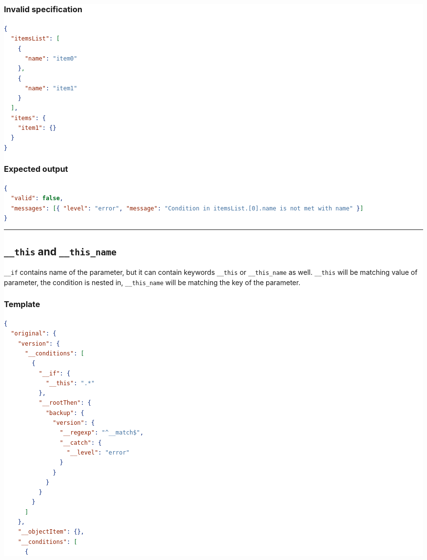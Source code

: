 
### Invalid specification

```json
{
  "itemsList": [
    {
      "name": "item0"
    },
    {
      "name": "item1"
    }
  ],
  "items": {
    "item1": {}
  }
}
```

### Expected output

```json
{
  "valid": false,
  "messages": [{ "level": "error", "message": "Condition in itemsList.[0].name is not met with name" }]
}
```

---

## `__this` and `__this_name`

`__if` contains name of the parameter, but it can contain keywords `__this` or `__this_name` as well. `__this` will be
matching value of parameter, the condition is nested in, `__this_name` will be matching the key of the parameter.

### Template

```json
{
  "original": {
    "version": {
      "__conditions": [
        {
          "__if": {
            "__this": ".*"
          },
          "__rootThen": {
            "backup": {
              "version": {
                "__regexp": "^__match$",
                "__catch": {
                  "__level": "error"
                }
              }
            }
          }
        }
      ]
    },
    "__objectItem": {},
    "__conditions": [
      {
```